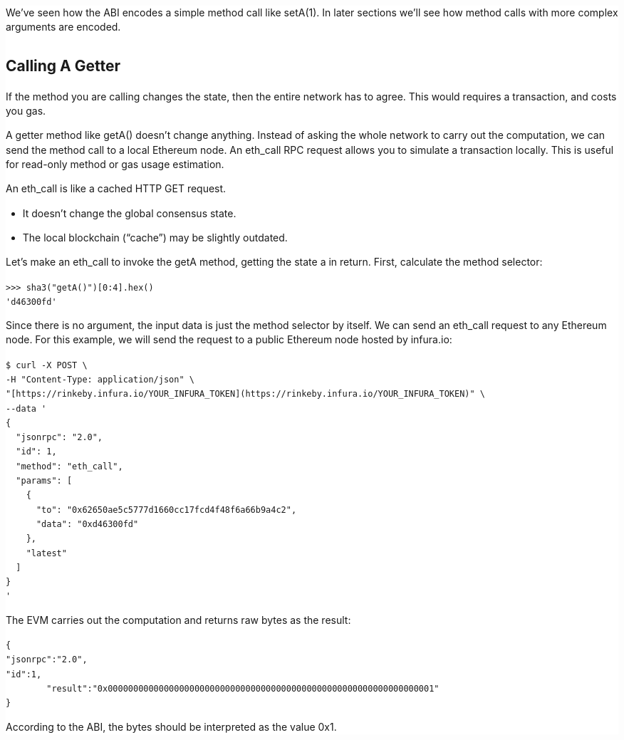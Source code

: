 We’ve seen how the ABI encodes a simple method call like setA(1). In later sections we’ll see how method calls with more complex arguments are encoded.

## Calling A Getter

If the method you are calling changes the state, then the entire network has to agree. This would requires a transaction, and costs you gas.

A getter method like getA() doesn’t change anything. Instead of asking the whole network to carry out the computation, we can send the method call to a local Ethereum node. An eth_call RPC request allows you to simulate a transaction locally. This is useful for read-only method or gas usage estimation.

An eth_call is like a cached HTTP GET request.

* It doesn’t change the global consensus state.

* The local blockchain (“cache”) may be slightly outdated.

Let’s make an eth_call to invoke the getA method, getting the state a in return. First, calculate the method selector:

    >>> sha3("getA()")[0:4].hex()
    'd46300fd'

Since there is no argument, the input data is just the method selector by itself. We can send an eth_call request to any Ethereum node. For this example, we will send the request to a public Ethereum node hosted by infura.io:

    $ curl -X POST \
    -H "Content-Type: application/json" \
    "[https://rinkeby.infura.io/YOUR_INFURA_TOKEN](https://rinkeby.infura.io/YOUR_INFURA_TOKEN)" \
    --data '
    {
      "jsonrpc": "2.0",
      "id": 1,
      "method": "eth_call",
      "params": [
        {
          "to": "0x62650ae5c5777d1660cc17fcd4f48f6a66b9a4c2",
          "data": "0xd46300fd"
        },
        "latest"
      ]
    }
    '

The EVM carries out the computation and returns raw bytes as the result:

    {
    "jsonrpc":"2.0",
    "id":1,
            "result":"0x0000000000000000000000000000000000000000000000000000000000000001"
    }

According to the ABI, the bytes should be interpreted as the value 0x1.
